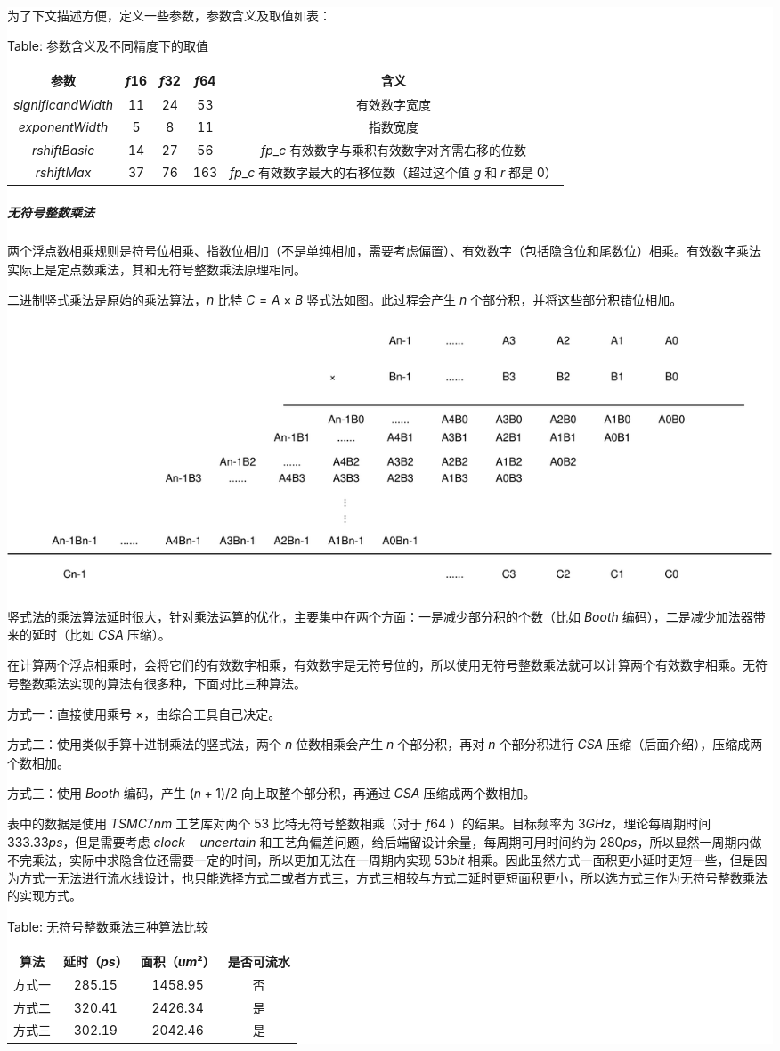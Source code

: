 为了下文描述方便，定义一些参数，参数含义及取值如表：

Table: 参数含义及不同精度下的取值

|         参数         | $f16$ | $f32$ | $f64$ |                                   含义                                   |
| :------------------: | :-----: | :-----: | :-----: | :----------------------------------------------------------------------: |
| $significandWidth$ | $11$ | $24$ | $53$ |                               有效数字宽度                               |
|  $exponentWidth$  |  $5$  |  $8$  | $11$ |                                 指数宽度                                 |
|   $rshiftBasic$   | $14$ | $27$ | $56$ |             $fp\_c$ 有效数字与乘积有效数字对齐需右移的位数             |
|    $rshiftMax$    | $37$ | $76$ | $163$ | $fp\_c$ 有效数字最大的右移位数（超过这个值 $g$ 和 $r$ 都是 $0$） |

##### 无符号整数乘法

两个浮点数相乘规则是符号位相乘、指数位相加（不是单纯相加，需要考虑偏置）、有效数字（包括隐含位和尾数位）相乘。有效数字乘法实际上是定点数乘法，其和无符号整数乘法原理相同。

二进制竖式乘法是原始的乘法算法，$n$ 比特 $C=A×B$ 竖式法如图。此过程会产生 $n$ 个部分积，并将这些部分积错位相加。

![二进制竖式法计算乘法](./figure/BinaryVerticalMul.svg)

竖式法的乘法算法延时很大，针对乘法运算的优化，主要集中在两个方面：一是减少部分积的个数（比如 $Booth$ 编码），二是减少加法器带来的延时（比如 $CSA$ 压缩）。

在计算两个浮点相乘时，会将它们的有效数字相乘，有效数字是无符号位的，所以使用无符号整数乘法就可以计算两个有效数字相乘。无符号整数乘法实现的算法有很多种，下面对比三种算法。

方式一：直接使用乘号 $×$，由综合工具自己决定。

方式二：使用类似手算十进制乘法的竖式法，两个 $n$ 位数相乘会产生 $n$ 个部分积，再对 $n$ 个部分积进行 $CSA$ 压缩（后面介绍），压缩成两个数相加。

方式三：使用 $Booth$ 编码，产生 $(n+1)/2$ 向上取整个部分积，再通过 $CSA$ 压缩成两个数相加。

表中的数据是使用 $TSMC7nm$ 工艺库对两个 $53$ 比特无符号整数相乘（对于 $f64$ ）的结果。目标频率为 $3GHz$，理论每周期时间 $333.33ps$，但是需要考虑 $clock \quad uncertain$ 和工艺角偏差问题，给后端留设计余量，每周期可用时间约为 $280ps$，所以显然一周期内做不完乘法，实际中求隐含位还需要一定的时间，所以更加无法在一周期内实现 $53bit$ 相乘。因此虽然方式一面积更小延时更短一些，但是因为方式一无法进行流水线设计，也只能选择方式二或者方式三，方式三相较与方式二延时更短面积更小，所以选方式三作为无符号整数乘法的实现方式。

Table: 无符号整数乘法三种算法比较

|  算法  | 延时（$ps$） | 面积（$um²$） | 是否可流水 |
| :----: | :------------: | :--------------: | :--------: |
| 方式一 |   $285.15$   |   $1458.95$   |     否     |
| 方式二 |   $320.41$   |   $2426.34$   |     是     |
| 方式三 |   $302.19$   |   $2042.46$   |     是     |
